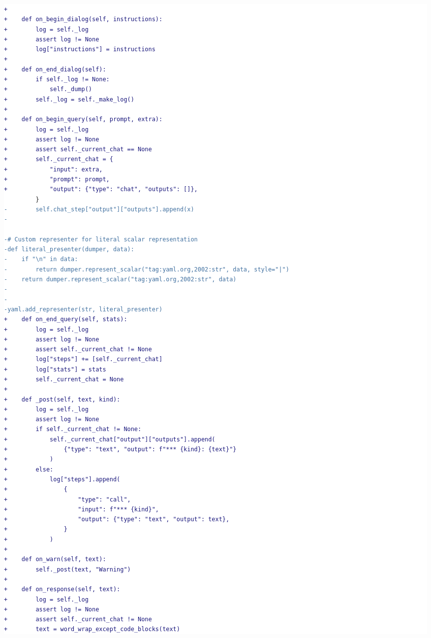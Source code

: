 ```diff
+
+    def on_begin_dialog(self, instructions):
+        log = self._log
+        assert log != None
+        log["instructions"] = instructions
+
+    def on_end_dialog(self):
+        if self._log != None:
+            self._dump()
+        self._log = self._make_log()
+
+    def on_begin_query(self, prompt, extra):
+        log = self._log
+        assert log != None
+        assert self._current_chat == None
+        self._current_chat = {
+            "input": extra,
+            "prompt": prompt,
+            "output": {"type": "chat", "outputs": []},
         }
-        self.chat_step["output"]["outputs"].append(x)
-
 
-# Custom representer for literal scalar representation
-def literal_presenter(dumper, data):
-    if "\n" in data:
-        return dumper.represent_scalar("tag:yaml.org,2002:str", data, style="|")
-    return dumper.represent_scalar("tag:yaml.org,2002:str", data)
-
-
-yaml.add_representer(str, literal_presenter)
+    def on_end_query(self, stats):
+        log = self._log
+        assert log != None
+        assert self._current_chat != None
+        log["steps"] += [self._current_chat]
+        log["stats"] = stats
+        self._current_chat = None
+
+    def _post(self, text, kind):
+        log = self._log
+        assert log != None
+        if self._current_chat != None:
+            self._current_chat["output"]["outputs"].append(
+                {"type": "text", "output": f"*** {kind}: {text}"}
+            )
+        else:
+            log["steps"].append(
+                {
+                    "type": "call",
+                    "input": f"*** {kind}",
+                    "output": {"type": "text", "output": text},
+                }
+            )
+
+    def on_warn(self, text):
+        self._post(text, "Warning")
+
+    def on_response(self, text):
+        log = self._log
+        assert log != None
+        assert self._current_chat != None
+        text = word_wrap_except_code_blocks(text)
```